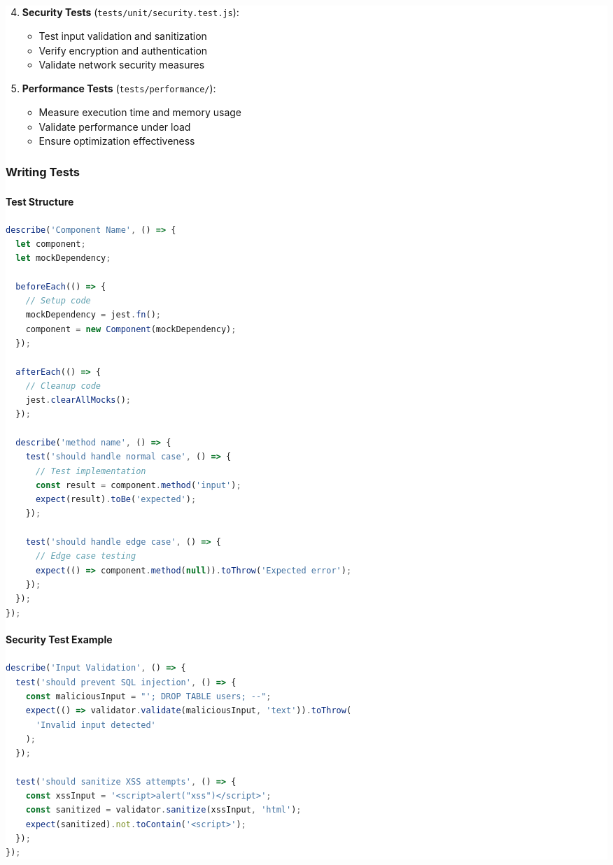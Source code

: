 4. **Security Tests** (`tests/unit/security.test.js`):
   - Test input validation and sanitization
   - Verify encryption and authentication
   - Validate network security measures

5. **Performance Tests** (`tests/performance/`):
   - Measure execution time and memory usage
   - Validate performance under load
   - Ensure optimization effectiveness

### Writing Tests

#### Test Structure

```javascript
describe('Component Name', () => {
  let component;
  let mockDependency;

  beforeEach(() => {
    // Setup code
    mockDependency = jest.fn();
    component = new Component(mockDependency);
  });

  afterEach(() => {
    // Cleanup code
    jest.clearAllMocks();
  });

  describe('method name', () => {
    test('should handle normal case', () => {
      // Test implementation
      const result = component.method('input');
      expect(result).toBe('expected');
    });

    test('should handle edge case', () => {
      // Edge case testing
      expect(() => component.method(null)).toThrow('Expected error');
    });
  });
});
```

#### Security Test Example

```javascript
describe('Input Validation', () => {
  test('should prevent SQL injection', () => {
    const maliciousInput = "'; DROP TABLE users; --";
    expect(() => validator.validate(maliciousInput, 'text')).toThrow(
      'Invalid input detected'
    );
  });

  test('should sanitize XSS attempts', () => {
    const xssInput = '<script>alert("xss")</script>';
    const sanitized = validator.sanitize(xssInput, 'html');
    expect(sanitized).not.toContain('<script>');
  });
});
```
